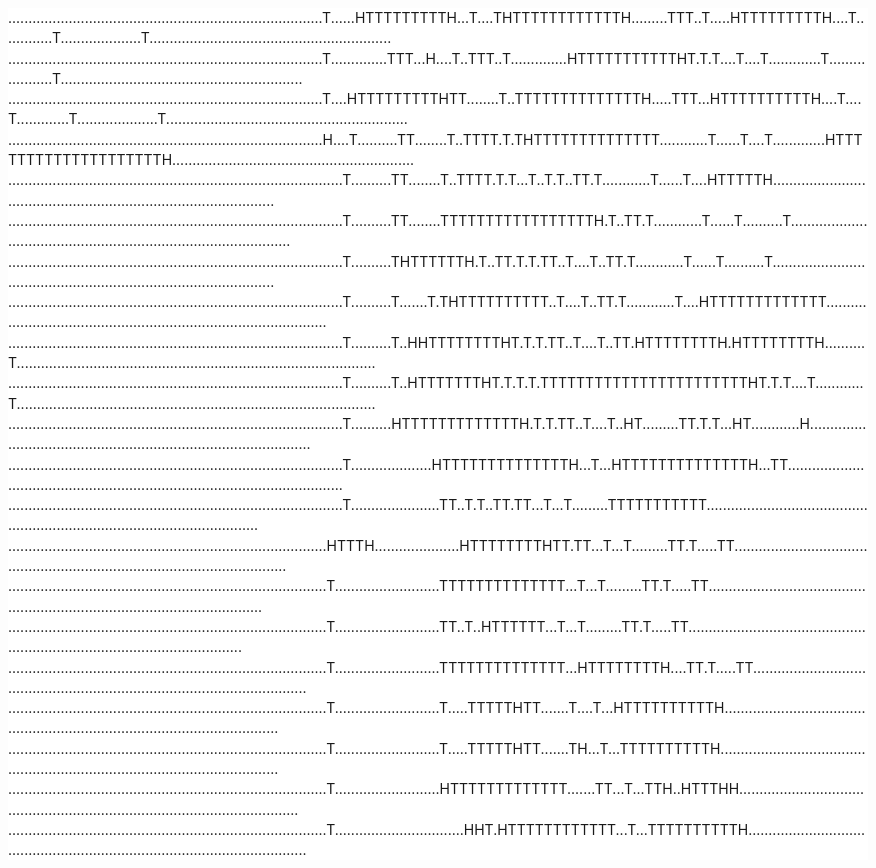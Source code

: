 ..............................................................................T......HTTTTTTTTTH...T....THTTTTTTTTTTTTH.........TTT..T.....HTTTTTTTTTH....T.............T....................T............................................................
..............................................................................T..............TTT...H....T..TTT..T..............HTTTTTTTTTTTHT.T.T....T....T.............T....................T............................................................
..............................................................................T....HTTTTTTTTTHTT........T..TTTTTTTTTTTTTTH.....TTT...HTTTTTTTTTTH....T....T.............T....................T............................................................
..............................................................................H....T..........TT........T..TTTT.T.THTTTTTTTTTTTTTT............T......T....T.............HTTTTTTTTTTTTTTTTTTTTH............................................................
...................................................................................T..........TT........T..TTTT.T.T...T..T.T..TT.T............T......T....HTTTTTH.........................................................................................
...................................................................................T..........TT........TTTTTTTTTTTTTTTTTH.T..TT.T............T......T..........T.........................................................................................
...................................................................................T..........THTTTTTTH.T..TT.T.T.TT..T....T..TT.T............T......T..........T.........................................................................................
...................................................................................T..........T.......T.THTTTTTTTTTT..T....T..TT.T............T....HTTTTTTTTTTTTT.........................................................................................
...................................................................................T..........T..HHTTTTTTTTHT.T.T.TT..T....T..TT.HTTTTTTTTH.HTTTTTTTTH..........T.........................................................................................
...................................................................................T..........T..HTTTTTTTHT.T.T.T.TTTTTTTTTTTTTTTTTTTTTTTHT.T.T....T............T.........................................................................................
...................................................................................T..........HTTTTTTTTTTTTTH.T.T.TT..T....T..HT.........TT.T.T...HT............H.........................................................................................
...................................................................................T....................HTTTTTTTTTTTTTTH...T...HTTTTTTTTTTTTTTH...TT......................................................................................................
...................................................................................T......................TT..T.T..TT.TT...T...T.........TTTTTTTTTTT......................................................................................................
...............................................................................HTTTH.....................HTTTTTTTTHTT.TT...T...T.........TT.T.....TT......................................................................................................
...............................................................................T..........................TTTTTTTTTTTTTT...T...T.........TT.T.....TT......................................................................................................
...............................................................................T..........................TT..T..HTTTTTT...T...T.........TT.T.....TT......................................................................................................
...............................................................................T..........................TTTTTTTTTTTTTT...HTTTTTTTTH....TT.T.....TT......................................................................................................
...............................................................................T..........................T.....TTTTTHTT.......T....T...HTTTTTTTTTTH......................................................................................................
...............................................................................T..........................T.....TTTTTHTT.......TH...T...TTTTTTTTTTH.......................................................................................................
...............................................................................T..........................HTTTTTTTTTTTTT.......TT...T...TTH..HTTTHH.......................................................................................................
...............................................................................T................................HHT.HTTTTTTTTTTTT...T...TTTTTTTTTTH.......................................................................................................